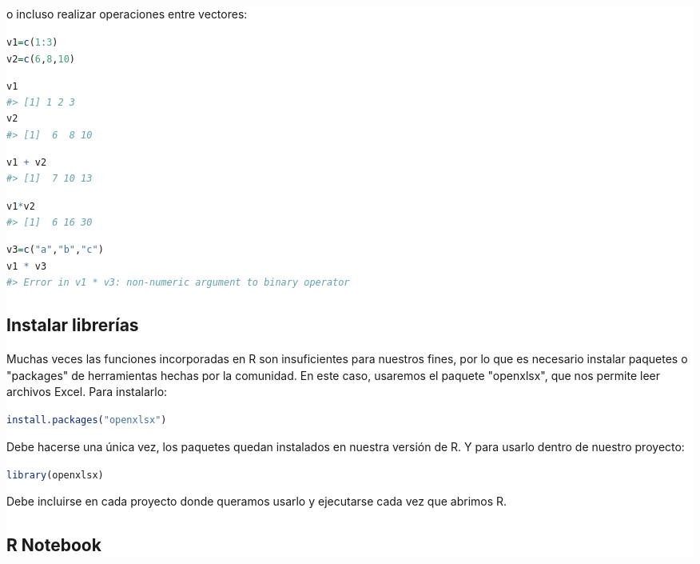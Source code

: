 o incluso realizar operaciones entre vectores:


``` r
v1=c(1:3)
v2=c(6,8,10)
```


``` r
v1
#> [1] 1 2 3
v2
#> [1]  6  8 10
```


``` r
v1 + v2
#> [1]  7 10 13
```


``` r
v1*v2
#> [1]  6 16 30
```


``` r
v3=c("a","b","c")
v1 * v3
#> Error in v1 * v3: non-numeric argument to binary operator
```


## Instalar librerías

Muchas veces las funciones incorporadas en R son insuficientes para
nuestros fines, por lo que es necesario instalar paquetes o "packages"
de herramientas hechas por la comunidad. En este caso, usaremos el
paquete "openxlsx", que nos permite leer archivos Excel. Para
instalarlo:


``` r
install.packages("openxlsx")
```

Debe hacerse una única vez, los paquetes quedan instalados en nuestra
versión de R. Y para usarlo dentro de nuestro proyecto:


``` r
library(openxlsx)
```

Debe incluirse en cada proyecto donde queramos usarlo y ejecutarse cada
vez que abrimos R.

## R Notebook
